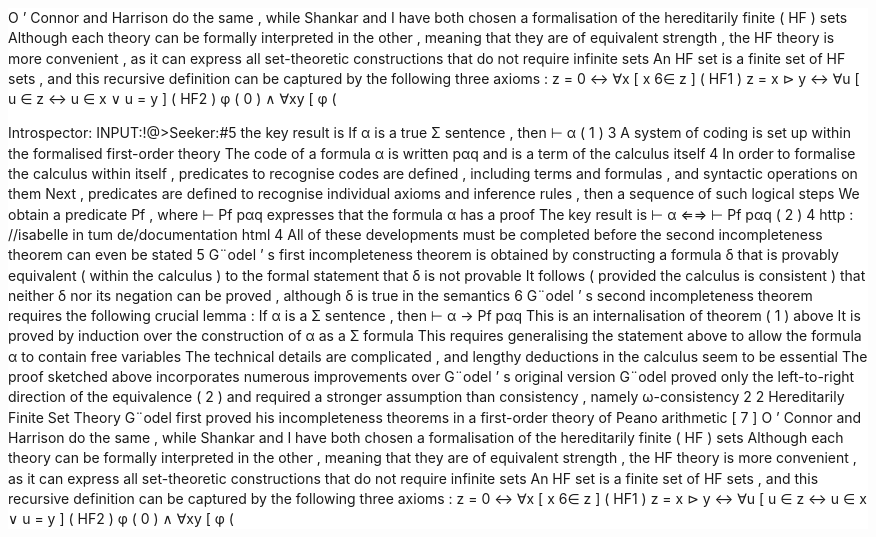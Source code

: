  O ’ Connor and Harrison do the same , while Shankar and I have both chosen a formalisation of the hereditarily finite ( HF ) sets 
 Although each theory can be formally interpreted in the other , meaning that they are of equivalent strength , the HF theory is more convenient , as it can express all set-theoretic constructions that do not require infinite sets 
 An HF set is a finite set of HF sets , and this recursive definition can be captured by the following three axioms : z = 0 ↔ ∀x [ x 6∈ z ] ( HF1 ) z = x ⊳ y ↔ ∀u [ u ∈ z ↔ u ∈ x ∨ u = y ] ( HF2 ) φ ( 0 ) ∧ ∀xy [ φ (

Introspector: INPUT:!@>Seeker:#5 the key result is If α is a true Σ sentence , then ⊢ α 
 ( 1 ) 3 
 A system of coding is set up within the formalised first-order theory 
 The code of a formula α is written pαq and is a term of the calculus itself 
 4 
 In order to formalise the calculus within itself , predicates to recognise codes are defined , including terms and formulas , and syntactic operations on them 
 Next , predicates are defined to recognise individual axioms and inference rules , then a sequence of such logical steps 
 We obtain a predicate Pf , where ⊢ Pf pαq expresses that the formula α has a proof 
 The key result is ⊢ α ⇐⇒ ⊢ Pf pαq 
 ( 2 ) 4 http : //isabelle
in
tum
de/documentation
html 4 All of these developments must be completed before the second incompleteness theorem can even be stated 
 5 
 G¨odel ’ s first incompleteness theorem is obtained by constructing a formula δ that is provably equivalent ( within the calculus ) to the formal statement that δ is not provable 
 It follows ( provided the calculus is consistent ) that neither δ nor its negation can be proved , although δ is true in the semantics 
 6 
 G¨odel ’ s second incompleteness theorem requires the following crucial lemma : If α is a Σ sentence , then ⊢ α → Pf pαq 
 This is an internalisation of theorem ( 1 ) above 
 It is proved by induction over the construction of α as a Σ formula 
 This requires generalising the statement above to allow the formula α to contain free variables 
 The technical details are complicated , and lengthy deductions in the calculus seem to be essential 
 The proof sketched above incorporates numerous improvements over G¨odel ’ s original version 
 G¨odel proved only the left-to-right direction of the equivalence ( 2 ) and required a stronger assumption than consistency , namely ω-consistency 
 2
2 Hereditarily Finite Set Theory G¨odel first proved his incompleteness theorems in a first-order theory of Peano arithmetic [ 7 ] 
 O ’ Connor and Harrison do the same , while Shankar and I have both chosen a formalisation of the hereditarily finite ( HF ) sets 
 Although each theory can be formally interpreted in the other , meaning that they are of equivalent strength , the HF theory is more convenient , as it can express all set-theoretic constructions that do not require infinite sets 
 An HF set is a finite set of HF sets , and this recursive definition can be captured by the following three axioms : z = 0 ↔ ∀x [ x 6∈ z ] ( HF1 ) z = x ⊳ y ↔ ∀u [ u ∈ z ↔ u ∈ x ∨ u = y ] ( HF2 ) φ ( 0 ) ∧ ∀xy [ φ (
